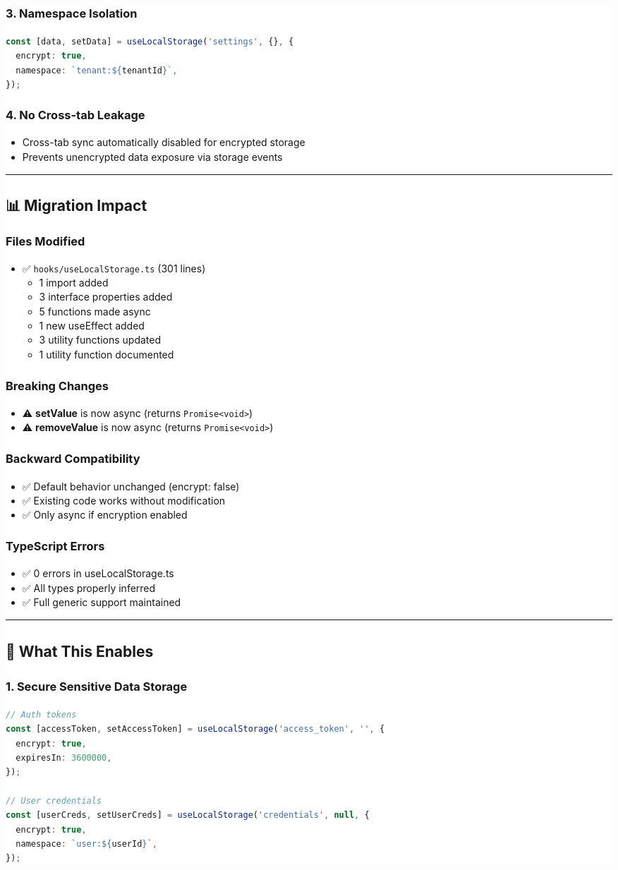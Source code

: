 ### 3. **Namespace Isolation**
```typescript
const [data, setData] = useLocalStorage('settings', {}, {
  encrypt: true,
  namespace: `tenant:${tenantId}`,
});
```

### 4. **No Cross-tab Leakage**
- Cross-tab sync automatically disabled for encrypted storage
- Prevents unencrypted data exposure via storage events

---

## 📊 Migration Impact

### Files Modified
- ✅ `hooks/useLocalStorage.ts` (301 lines)
  - 1 import added
  - 3 interface properties added
  - 5 functions made async
  - 1 new useEffect added
  - 3 utility functions updated
  - 1 utility function documented

### Breaking Changes
- ⚠️ **setValue** is now async (returns `Promise<void>`)
- ⚠️ **removeValue** is now async (returns `Promise<void>`)

### Backward Compatibility
- ✅ Default behavior unchanged (encrypt: false)
- ✅ Existing code works without modification
- ✅ Only async if encryption enabled

### TypeScript Errors
- ✅ 0 errors in useLocalStorage.ts
- ✅ All types properly inferred
- ✅ Full generic support maintained

---

## 🎯 What This Enables

### 1. **Secure Sensitive Data Storage**
```typescript
// Auth tokens
const [accessToken, setAccessToken] = useLocalStorage('access_token', '', {
  encrypt: true,
  expiresIn: 3600000,
});

// User credentials
const [userCreds, setUserCreds] = useLocalStorage('credentials', null, {
  encrypt: true,
  namespace: `user:${userId}`,
});
```
